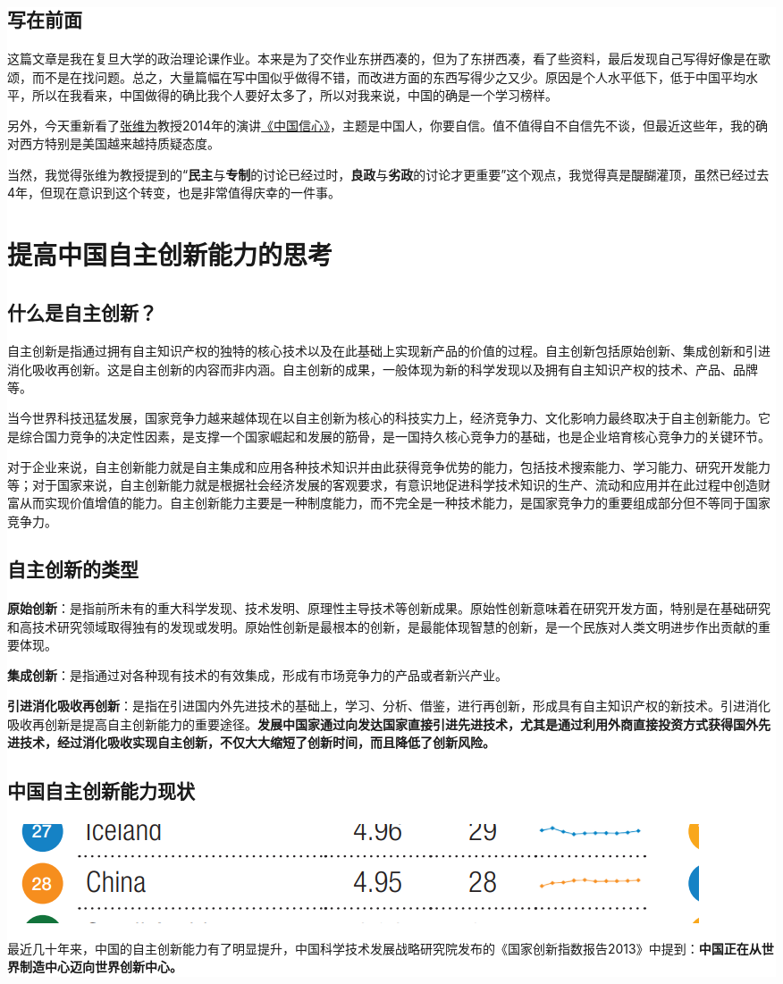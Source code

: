 写在前面
-------
这篇文章是我在复旦大学的政治理论课作业。本来是为了交作业东拼西凑的，但为了东拼西凑，看了些资料，最后发现自己写得好像是在歌颂，而不是在找问题。总之，大量篇幅在写中国似乎做得不错，而改进方面的东西写得少之又少。原因是个人水平低下，低于中国平均水平，所以在我看来，中国做得的确比我个人要好太多了，所以对我来说，中国的确是一个学习榜样。

另外，今天重新看了[张维为](https://baike.baidu.com/item/%E5%BC%A0%E7%BB%B4%E4%B8%BA)教授2014年的演讲[《中国信心》](http://v.youku.com/v_show/id_XODg2ODc1OTQ4.html?f=23439218&ev=1&from=y1.3-idx-grid-1519-9909.86808-86807.1-1)，主题是中国人，你要自信。值不值得自不自信先不谈，但最近这些年，我的确对西方特别是美国越来越持质疑态度。

当然，我觉得张维为教授提到的“**民主**与**专制**的讨论已经过时，**良政**与**劣政**的讨论才更重要”这个观点，我觉得真是醍醐灌顶，虽然已经过去4年，但现在意识到这个转变，也是非常值得庆幸的一件事。


提高中国自主创新能力的思考
==============================

什么是自主创新？
------------------------------
自主创新是指通过拥有自主知识产权的独特的核心技术以及在此基础上实现新产品的价值的过程。自主创新包括原始创新、集成创新和引进消化吸收再创新。这是自主创新的内容而非内涵。自主创新的成果，一般体现为新的科学发现以及拥有自主知识产权的技术、产品、品牌等。

当今世界科技迅猛发展，国家竞争力越来越体现在以自主创新为核心的科技实力上，经济竞争力、文化影响力最终取决于自主创新能力。它是综合国力竞争的决定性因素，是支撑一个国家崛起和发展的筋骨，是一国持久核心竞争力的基础，也是企业培育核心竞争力的关键环节。

对于企业来说，自主创新能力就是自主集成和应用各种技术知识并由此获得竞争优势的能力，包括技术搜索能力、学习能力、研究开发能力等；对于国家来说，自主创新能力就是根据社会经济发展的客观要求，有意识地促进科学技术知识的生产、流动和应用并在此过程中创造财富从而实现价值增值的能力。自主创新能力主要是一种制度能力，而不完全是一种技术能力，是国家竞争力的重要组成部分但不等同于国家竞争力。

自主创新的类型
-------------------

**原始创新**：是指前所未有的重大科学发现、技术发明、原理性主导技术等创新成果。原始性创新意味着在研究开发方面，特别是在基础研究和高技术研究领域取得独有的发现或发明。原始性创新是最根本的创新，是最能体现智慧的创新，是一个民族对人类文明进步作出贡献的重要体现。

**集成创新**：是指通过对各种现有技术的有效集成，形成有市场竞争力的产品或者新兴产业。

**引进消化吸收再创新**：是指在引进国内外先进技术的基础上，学习、分析、借鉴，进行再创新，形成具有自主知识产权的新技术。引进消化吸收再创新是提高自主创新能力的重要途径。**发展中国家通过向发达国家直接引进先进技术，尤其是通过利用外商直接投资方式获得国外先进技术，经过消化吸收实现自主创新，不仅大大缩短了创新时间，而且降低了创新风险。**

中国自主创新能力现状
------------------------------

![中国在世界竞争力报告中的排名情况](./images/ChinaIndex.png)

最近几十年来，中国的自主创新能力有了明显提升，中国科学技术发展战略研究院发布的《国家创新指数报告2013》中提到：**中国正在从世界制造中心迈向世界创新中心。**
